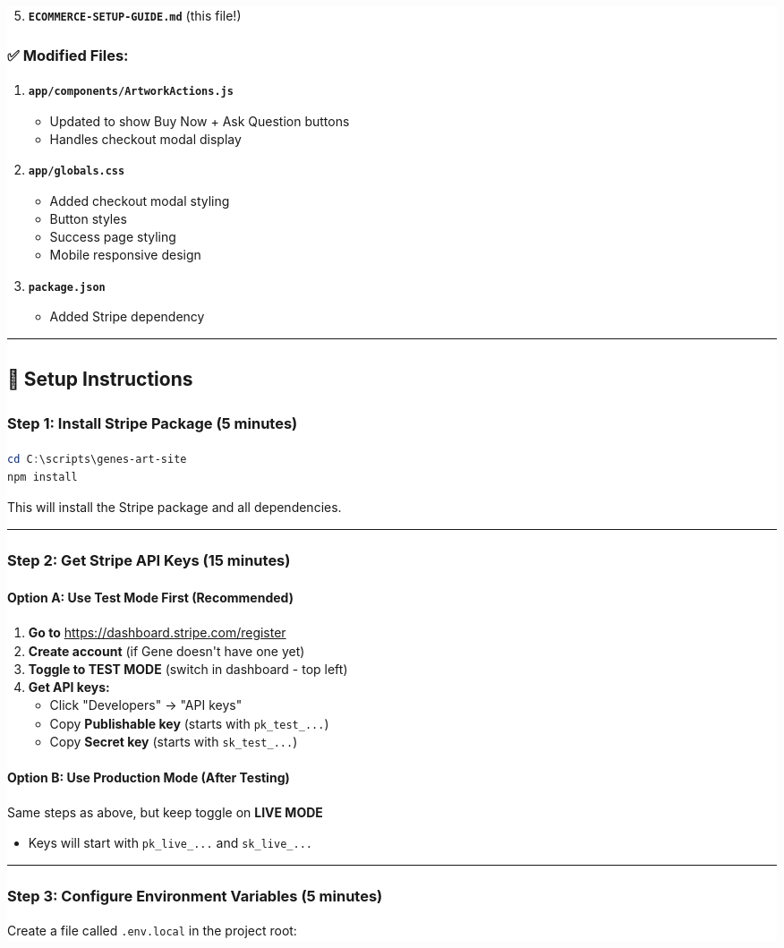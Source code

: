 5. **`ECOMMERCE-SETUP-GUIDE.md`** (this file!)

### ✅ Modified Files:

1. **`app/components/ArtworkActions.js`**
   - Updated to show Buy Now + Ask Question buttons
   - Handles checkout modal display

2. **`app/globals.css`**
   - Added checkout modal styling
   - Button styles
   - Success page styling
   - Mobile responsive design

3. **`package.json`**
   - Added Stripe dependency

---

## 🚀 Setup Instructions

### Step 1: Install Stripe Package (5 minutes)

```powershell
cd C:\scripts\genes-art-site
npm install
```

This will install the Stripe package and all dependencies.

---

### Step 2: Get Stripe API Keys (15 minutes)

#### Option A: Use Test Mode First (Recommended)

1. **Go to** https://dashboard.stripe.com/register
2. **Create account** (if Gene doesn't have one yet)
3. **Toggle to TEST MODE** (switch in dashboard - top left)
4. **Get API keys:**
   - Click "Developers" → "API keys"
   - Copy **Publishable key** (starts with `pk_test_...`)
   - Copy **Secret key** (starts with `sk_test_...`)

#### Option B: Use Production Mode (After Testing)

Same steps as above, but keep toggle on **LIVE MODE**
- Keys will start with `pk_live_...` and `sk_live_...`

---

### Step 3: Configure Environment Variables (5 minutes)

Create a file called `.env.local` in the project root:
